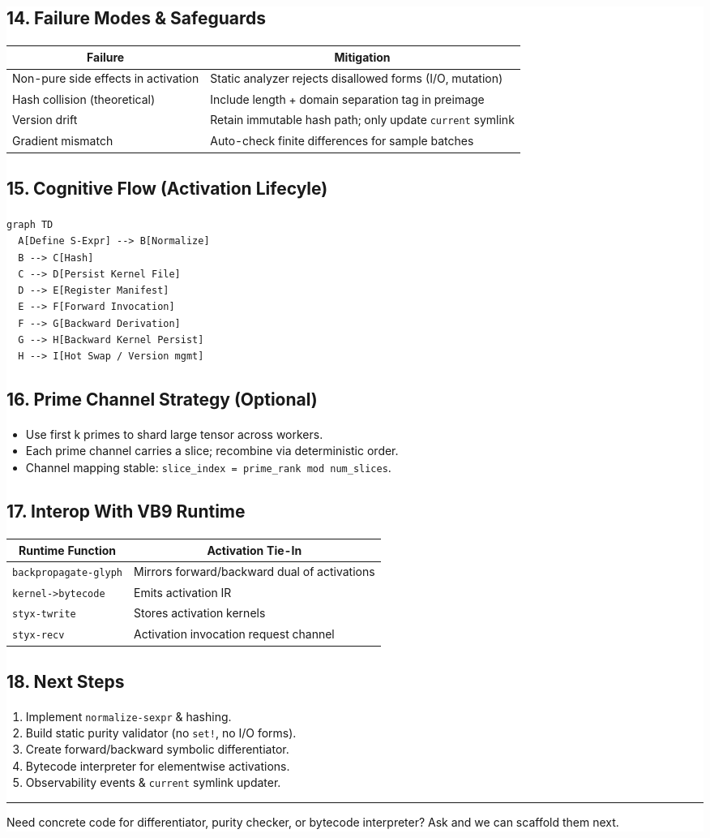 ## 14. Failure Modes & Safeguards
| Failure | Mitigation |
|---------|------------|
| Non-pure side effects in activation | Static analyzer rejects disallowed forms (I/O, mutation) |
| Hash collision (theoretical) | Include length + domain separation tag in preimage |
| Version drift | Retain immutable hash path; only update `current` symlink |
| Gradient mismatch | Auto-check finite differences for sample batches |

## 15. Cognitive Flow (Activation Lifecyle)
```mermaid
graph TD
  A[Define S-Expr] --> B[Normalize]
  B --> C[Hash]
  C --> D[Persist Kernel File]
  D --> E[Register Manifest]
  E --> F[Forward Invocation]
  F --> G[Backward Derivation]
  G --> H[Backward Kernel Persist]
  H --> I[Hot Swap / Version mgmt]
```

## 16. Prime Channel Strategy (Optional)
- Use first k primes to shard large tensor across workers.
- Each prime channel carries a slice; recombine via deterministic order.
- Channel mapping stable: `slice_index = prime_rank mod num_slices`.

## 17. Interop With VB9 Runtime
| Runtime Function | Activation Tie-In |
|------------------|-------------------|
| `backpropagate-glyph` | Mirrors forward/backward dual of activations |
| `kernel->bytecode` | Emits activation IR |
| `styx-twrite` | Stores activation kernels |
| `styx-recv` | Activation invocation request channel |

## 18. Next Steps
1. Implement `normalize-sexpr` & hashing.
2. Build static purity validator (no `set!`, no I/O forms).
3. Create forward/backward symbolic differentiator.
4. Bytecode interpreter for elementwise activations.
5. Observability events & `current` symlink updater.

---
Need concrete code for differentiator, purity checker, or bytecode interpreter? Ask and we can scaffold them next.
